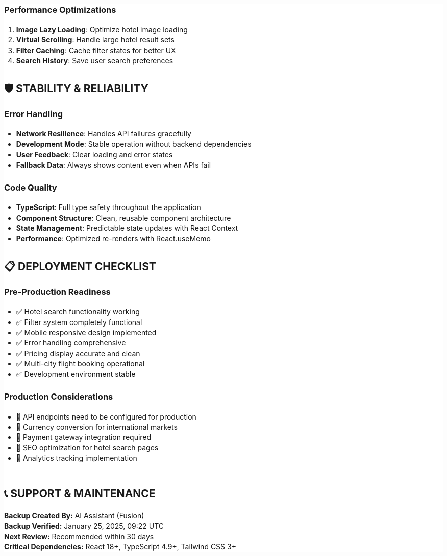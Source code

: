 ### **Performance Optimizations**

1. **Image Lazy Loading**: Optimize hotel image loading
2. **Virtual Scrolling**: Handle large hotel result sets
3. **Filter Caching**: Cache filter states for better UX
4. **Search History**: Save user search preferences

## 🛡️ STABILITY & RELIABILITY

### **Error Handling**

- **Network Resilience**: Handles API failures gracefully
- **Development Mode**: Stable operation without backend dependencies
- **User Feedback**: Clear loading and error states
- **Fallback Data**: Always shows content even when APIs fail

### **Code Quality**

- **TypeScript**: Full type safety throughout the application
- **Component Structure**: Clean, reusable component architecture
- **State Management**: Predictable state updates with React Context
- **Performance**: Optimized re-renders with React.useMemo

## 📋 DEPLOYMENT CHECKLIST

### **Pre-Production Readiness**

- ✅ Hotel search functionality working
- ✅ Filter system completely functional
- ✅ Mobile responsive design implemented
- ✅ Error handling comprehensive
- ✅ Pricing display accurate and clean
- ✅ Multi-city flight booking operational
- ✅ Development environment stable

### **Production Considerations**

- 🔄 API endpoints need to be configured for production
- 🔄 Currency conversion for international markets
- 🔄 Payment gateway integration required
- 🔄 SEO optimization for hotel search pages
- 🔄 Analytics tracking implementation

---

## 📞 SUPPORT & MAINTENANCE

**Backup Created By:** AI Assistant (Fusion)  
**Backup Verified:** January 25, 2025, 09:22 UTC  
**Next Review:** Recommended within 30 days  
**Critical Dependencies:** React 18+, TypeScript 4.9+, Tailwind CSS 3+
